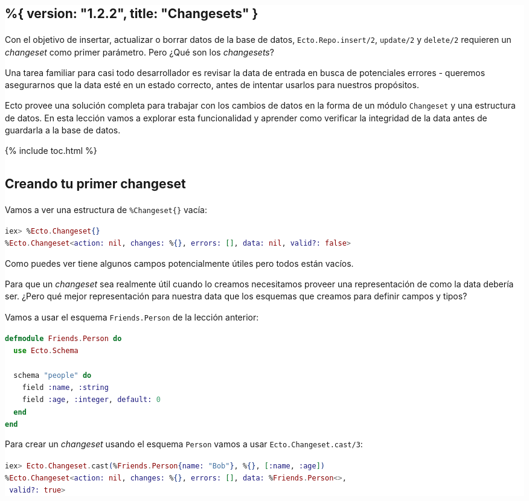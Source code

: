 %{
  version: "1.2.2",
  title: "Changesets"
}
---

Con el objetivo de insertar, actualizar o borrar datos de la base de datos, `Ecto.Repo.insert/2`, `update/2` y `delete/2` requieren un *changeset* como primer parámetro. Pero ¿Qué son los *changesets*?

Una tarea familiar para casi todo desarrollador es revisar la data de entrada en busca de potenciales errores - queremos asegurarnos que la data esté en un estado correcto, antes de intentar usarlos para nuestros propósitos.

Ecto provee una solución completa para trabajar con los cambios de datos en la forma de un módulo `Changeset` y una estructura de datos.
En esta lección vamos a explorar esta funcionalidad y aprender como verificar la integridad de la data antes de guardarla a la base de datos.

{% include toc.html %}

## Creando tu primer changeset

Vamos a ver una estructura de `%Changeset{}` vacía:

```elixir
iex> %Ecto.Changeset{}
%Ecto.Changeset<action: nil, changes: %{}, errors: [], data: nil, valid?: false>
```

Como puedes ver tiene algunos campos potencialmente útiles pero todos están vacíos.

Para que un *changeset* sea realmente útil cuando lo creamos necesitamos proveer una representación de como la data debería ser.
¿Pero qué mejor representación para nuestra data que los esquemas que creamos para definir campos y tipos?

Vamos a usar el esquema `Friends.Person` de la lección anterior:

```elixir
defmodule Friends.Person do
  use Ecto.Schema

  schema "people" do
    field :name, :string
    field :age, :integer, default: 0
  end
end
```

Para crear un *changeset* usando el esquema `Person` vamos a usar `Ecto.Changeset.cast/3`:

```elixir
iex> Ecto.Changeset.cast(%Friends.Person{name: "Bob"}, %{}, [:name, :age])
%Ecto.Changeset<action: nil, changes: %{}, errors: [], data: %Friends.Person<>,
 valid?: true>
```
